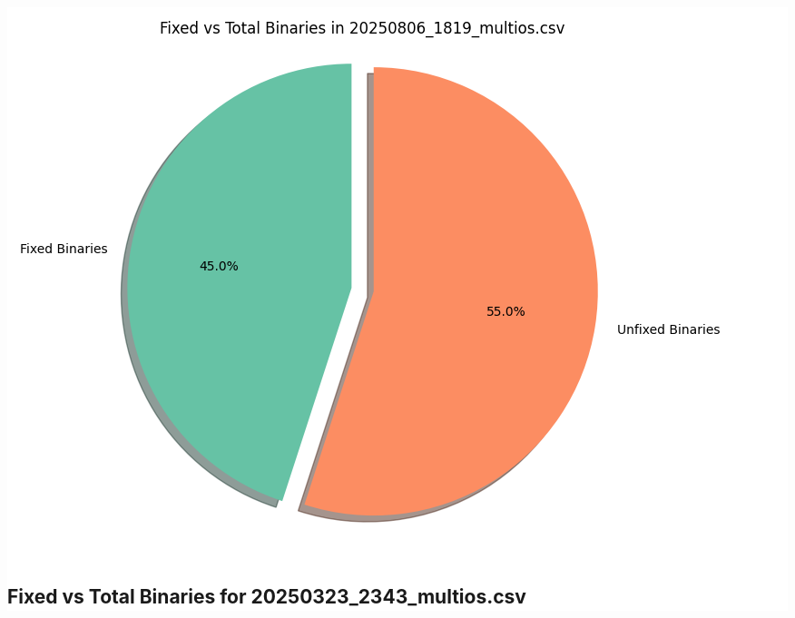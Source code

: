 ![Fixed vs Total Binaries](multios_pie_chart_20250806_1819_multios.png)


## Fixed vs Total Binaries for 20250323_2343_multios.csv
